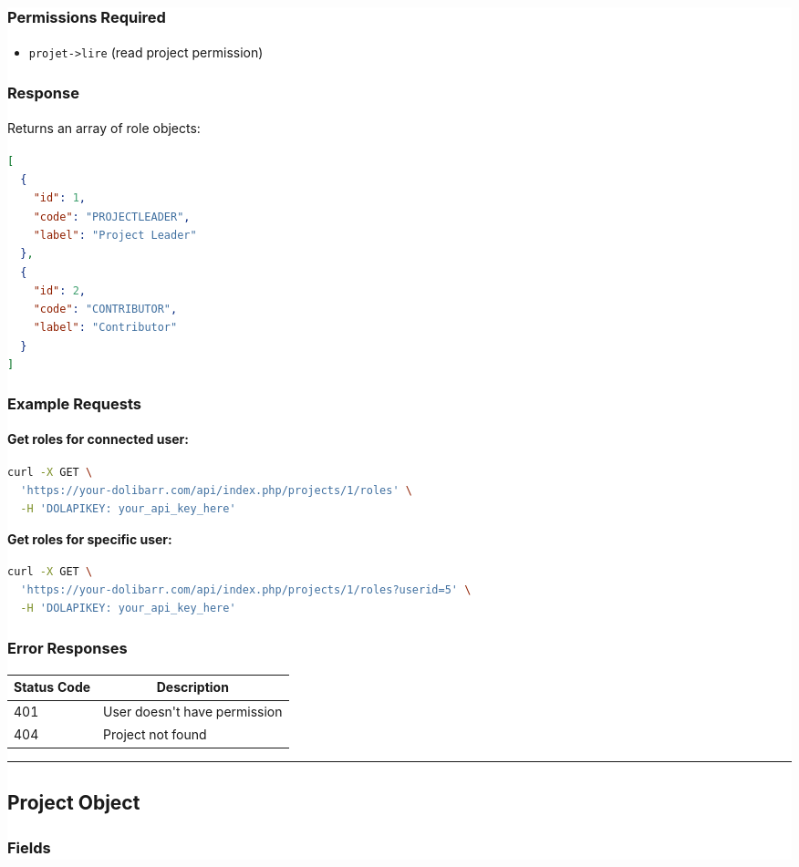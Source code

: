 ### Permissions Required

- `projet->lire` (read project permission)

### Response

Returns an array of role objects:

```json
[
  {
    "id": 1,
    "code": "PROJECTLEADER",
    "label": "Project Leader"
  },
  {
    "id": 2,
    "code": "CONTRIBUTOR",
    "label": "Contributor"
  }
]
```

### Example Requests

**Get roles for connected user:**
```bash
curl -X GET \
  'https://your-dolibarr.com/api/index.php/projects/1/roles' \
  -H 'DOLAPIKEY: your_api_key_here'
```

**Get roles for specific user:**
```bash
curl -X GET \
  'https://your-dolibarr.com/api/index.php/projects/1/roles?userid=5' \
  -H 'DOLAPIKEY: your_api_key_here'
```

### Error Responses

| Status Code | Description |
|-------------|-------------|
| 401 | User doesn't have permission |
| 404 | Project not found |

---

## Project Object

### Fields

